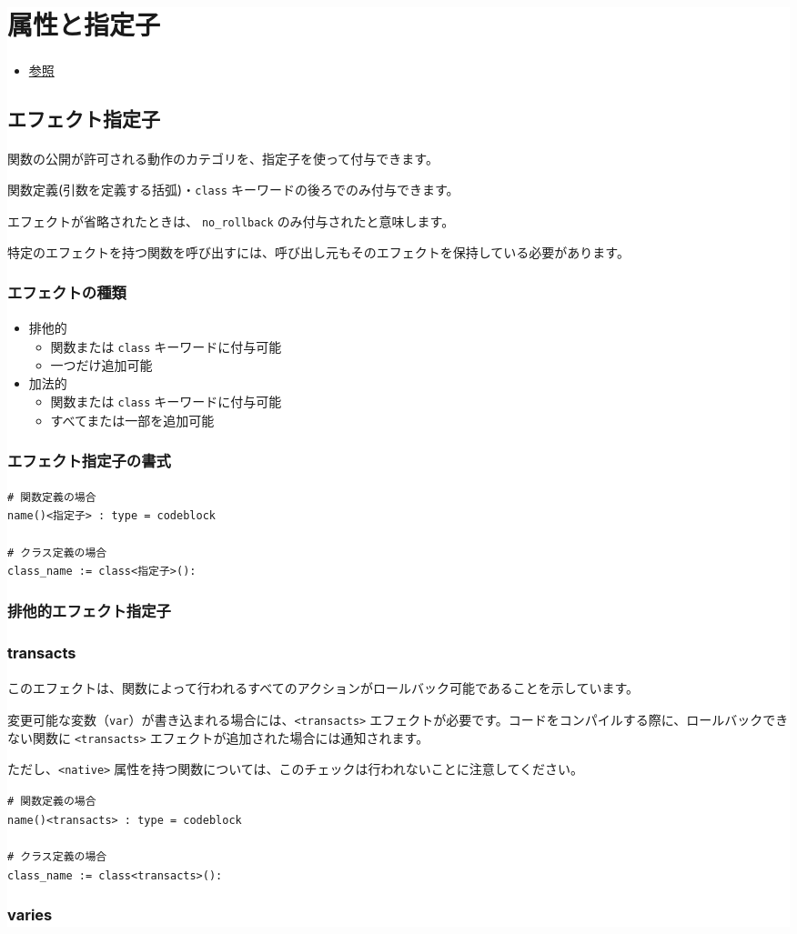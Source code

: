 # 属性と指定子

- [参照](https://dev.epicgames.com/documentation/ja-jp/uefn/specifiers-and-attributes-in-verse)

## エフェクト指定子

関数の公開が許可される動作のカテゴリを、指定子を使って付与できます。

関数定義(引数を定義する括弧)・`class` キーワードの後ろでのみ付与できます。

エフェクトが省略されたときは、 `no_rollback` のみ付与されたと意味します。

特定のエフェクトを持つ関数を呼び出すには、呼び出し元もそのエフェクトを保持している必要があります。

### エフェクトの種類

- 排他的
  - 関数または `class` キーワードに付与可能
  - 一つだけ追加可能
- 加法的
  - 関数または `class` キーワードに付与可能
  - すべてまたは一部を追加可能

### エフェクト指定子の書式

```Verse
# 関数定義の場合
name()<指定子> : type = codeblock

# クラス定義の場合
class_name := class<指定子>():
```

### 排他的エフェクト指定子

### transacts

このエフェクトは、関数によって行われるすべてのアクションがロールバック可能であることを示しています。

変更可能な変数（`var`）が書き込まれる場合には、`<transacts>` エフェクトが必要です。コードをコンパイルする際に、ロールバックできない関数に `<transacts>` エフェクトが追加された場合には通知されます。

ただし、`<native>` 属性を持つ関数については、このチェックは行われないことに注意してください。

```Verse
# 関数定義の場合
name()<transacts> : type = codeblock

# クラス定義の場合
class_name := class<transacts>():
```

### varies
